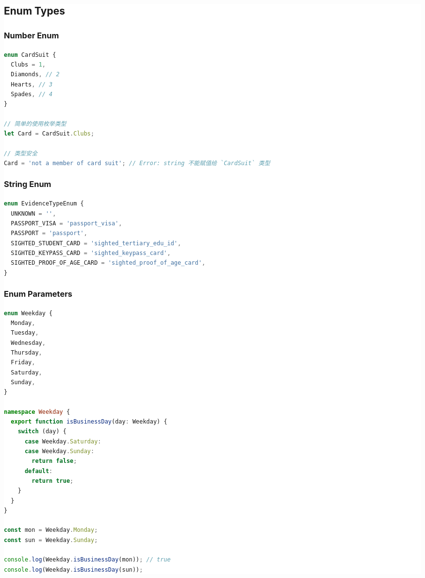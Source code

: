## Enum Types

### Number Enum

```ts
enum CardSuit {
  Clubs = 1,
  Diamonds, // 2
  Hearts, // 3
  Spades, // 4
}

// 简单的使用枚举类型
let Card = CardSuit.Clubs;

// 类型安全
Card = 'not a member of card suit'; // Error: string 不能赋值给 `CardSuit` 类型
```

### String Enum

```ts
enum EvidenceTypeEnum {
  UNKNOWN = '',
  PASSPORT_VISA = 'passport_visa',
  PASSPORT = 'passport',
  SIGHTED_STUDENT_CARD = 'sighted_tertiary_edu_id',
  SIGHTED_KEYPASS_CARD = 'sighted_keypass_card',
  SIGHTED_PROOF_OF_AGE_CARD = 'sighted_proof_of_age_card',
}
```

### Enum Parameters

```ts
enum Weekday {
  Monday,
  Tuesday,
  Wednesday,
  Thursday,
  Friday,
  Saturday,
  Sunday,
}

namespace Weekday {
  export function isBusinessDay(day: Weekday) {
    switch (day) {
      case Weekday.Saturday:
      case Weekday.Sunday:
        return false;
      default:
        return true;
    }
  }
}

const mon = Weekday.Monday;
const sun = Weekday.Sunday;

console.log(Weekday.isBusinessDay(mon)); // true
console.log(Weekday.isBusinessDay(sun));
```
